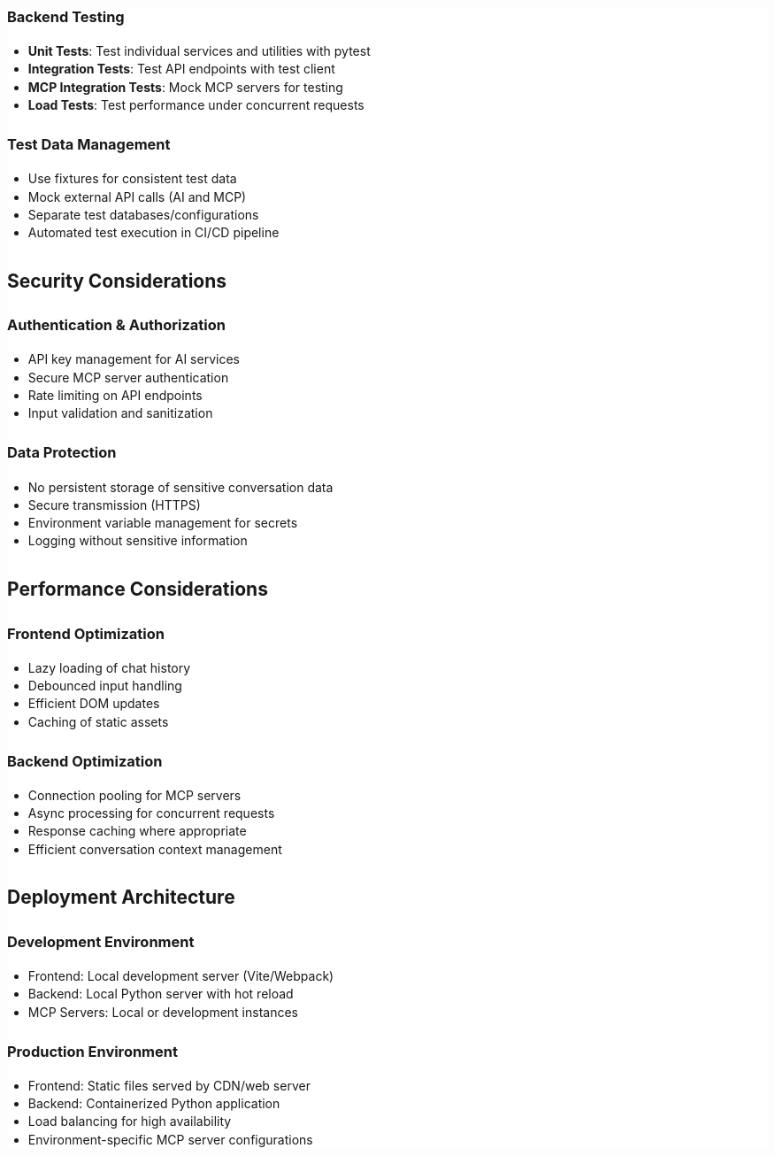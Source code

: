 ### Backend Testing
- **Unit Tests**: Test individual services and utilities with pytest
- **Integration Tests**: Test API endpoints with test client
- **MCP Integration Tests**: Mock MCP servers for testing
- **Load Tests**: Test performance under concurrent requests

### Test Data Management
- Use fixtures for consistent test data
- Mock external API calls (AI and MCP)
- Separate test databases/configurations
- Automated test execution in CI/CD pipeline

## Security Considerations

### Authentication & Authorization
- API key management for AI services
- Secure MCP server authentication
- Rate limiting on API endpoints
- Input validation and sanitization

### Data Protection
- No persistent storage of sensitive conversation data
- Secure transmission (HTTPS)
- Environment variable management for secrets
- Logging without sensitive information

## Performance Considerations

### Frontend Optimization
- Lazy loading of chat history
- Debounced input handling
- Efficient DOM updates
- Caching of static assets

### Backend Optimization
- Connection pooling for MCP servers
- Async processing for concurrent requests
- Response caching where appropriate
- Efficient conversation context management

## Deployment Architecture

### Development Environment
- Frontend: Local development server (Vite/Webpack)
- Backend: Local Python server with hot reload
- MCP Servers: Local or development instances

### Production Environment
- Frontend: Static files served by CDN/web server
- Backend: Containerized Python application
- Load balancing for high availability
- Environment-specific MCP server configurations